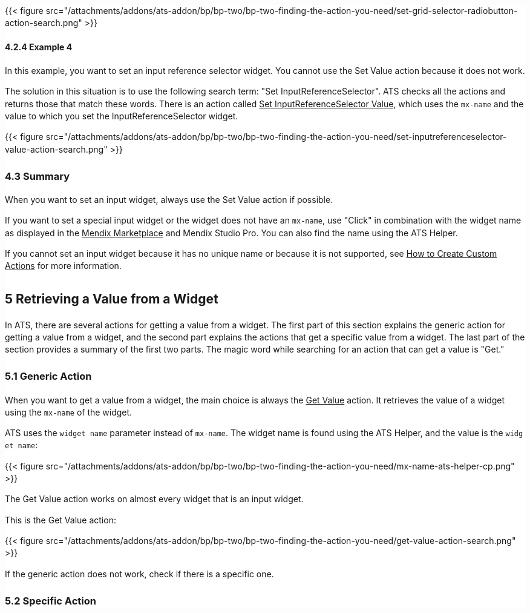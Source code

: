 {{< figure src="/attachments/addons/ats-addon/bp/bp-two/bp-two-finding-the-action-you-need/set-grid-selector-radiobutton-action-search.png" >}}

#### 4.2.4 Example 4

In this example, you want to set an input reference selector widget. You cannot use the Set Value action because it does not work. 

The solution in this situation is to use the following search term: "Set InputReferenceSelector". ATS checks all the actions and returns those that match these words. There is an action called [Set InputReferenceSelector Value](/addons/ats-addon/rg-one-set-inputreferenceselector-value/), which uses the `mx-name` and the value to which you set the InputReferenceSelector widget.

{{< figure src="/attachments/addons/ats-addon/bp/bp-two/bp-two-finding-the-action-you-need/set-inputreferenceselector-value-action-search.png" >}}

### 4.3 Summary

When you want to set an input widget, always use the Set Value action if possible. 

If you want to set a special input widget or the widget does not have an `mx-name`, use "Click" in combination with the widget name as displayed in the [Mendix Marketplace](https://marketplace.mendix.com/) and Mendix Studio Pro. You can also find the name using the ATS Helper.

If you cannot set an input widget because it has no unique name or because it is not supported, see [How to Create Custom Actions](/addons/ats-addon/ht-one-create-custom-actions/) for more information.

## 5 Retrieving a Value from a Widget

In ATS, there are several actions for getting a value from a widget. The first part of this section explains the generic action for getting a value from a widget, and the second part explains the actions that get a specific value from a widget. The last part of the section provides a summary of the first two parts. The magic word while searching for an action that can get a value is "Get."

### 5.1 Generic Action

When you want to get a value from a widget, the main choice is always the [Get Value](/addons/ats-addon/rg-one-get-value/) action. It retrieves the value of a widget using the `mx-name` of the widget.

ATS uses the `widget name` parameter instead of  `mx-name`. The widget name is found using the ATS Helper, and the value is the `widget name`:

{{< figure src="/attachments/addons/ats-addon/bp/bp-two/bp-two-finding-the-action-you-need/mx-name-ats-helper-cp.png" >}}

The Get Value action works on almost every widget that is an input widget.

This is the Get Value action:

{{< figure src="/attachments/addons/ats-addon/bp/bp-two/bp-two-finding-the-action-you-need/get-value-action-search.png" >}}

If the generic action does not work, check if there is a specific one.

### 5.2 Specific Action
